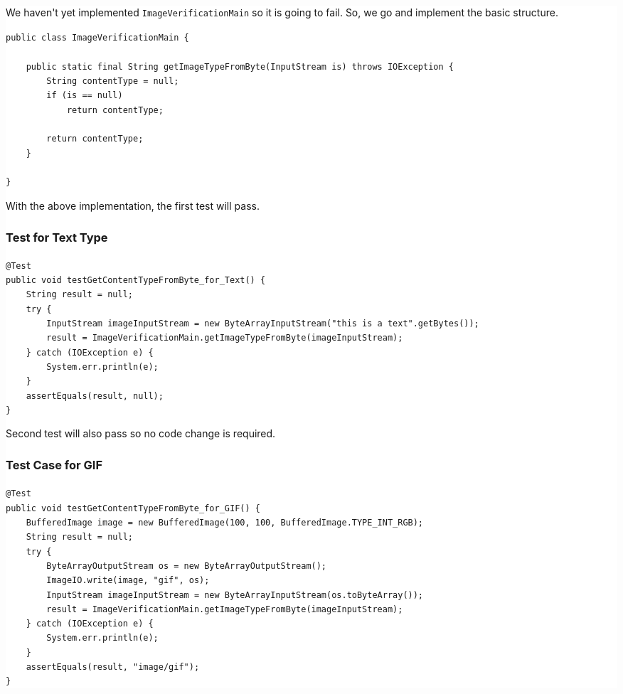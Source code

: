 We haven't yet implemented ```ImageVerificationMain``` so it is going to fail. So, we go and implement the basic structure.

```
public class ImageVerificationMain {

	public static final String getImageTypeFromByte(InputStream is) throws IOException {
		String contentType = null;
		if (is == null)
			return contentType;

		return contentType;
	}

}

```

With the above implementation, the first test will pass.

### Test for Text Type

```
@Test
public void testGetContentTypeFromByte_for_Text() {
	String result = null;
	try {
		InputStream imageInputStream = new ByteArrayInputStream("this is a text".getBytes());
		result = ImageVerificationMain.getImageTypeFromByte(imageInputStream);
	} catch (IOException e) {
		System.err.println(e);
	}
	assertEquals(result, null);
}
```
Second test will also pass so no code change is required.

### Test Case for GIF

```
@Test
public void testGetContentTypeFromByte_for_GIF() {
	BufferedImage image = new BufferedImage(100, 100, BufferedImage.TYPE_INT_RGB);
	String result = null;
	try {
		ByteArrayOutputStream os = new ByteArrayOutputStream();
		ImageIO.write(image, "gif", os);
		InputStream imageInputStream = new ByteArrayInputStream(os.toByteArray());
		result = ImageVerificationMain.getImageTypeFromByte(imageInputStream);
	} catch (IOException e) {
		System.err.println(e);
	}
	assertEquals(result, "image/gif");
}
```
